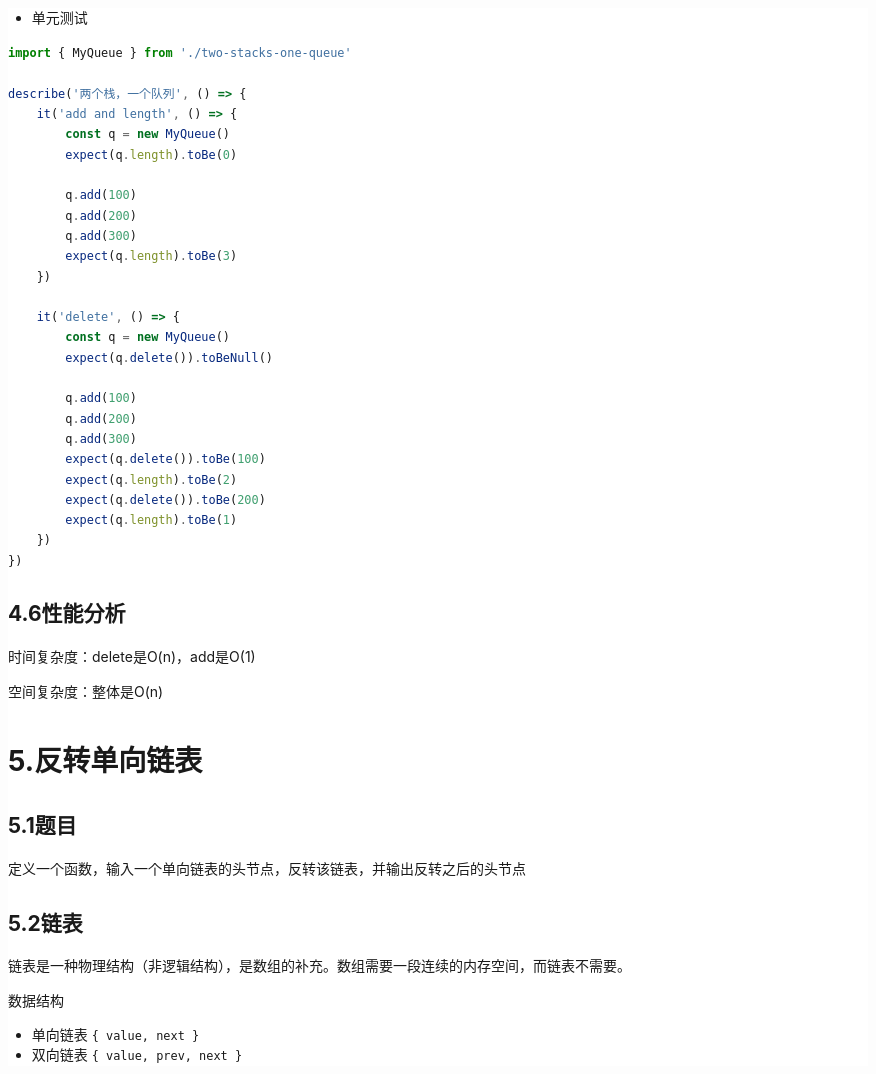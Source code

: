 - 单元测试

```typescript
import { MyQueue } from './two-stacks-one-queue'

describe('两个栈，一个队列', () => {
    it('add and length', () => {
        const q = new MyQueue()
        expect(q.length).toBe(0)

        q.add(100)
        q.add(200)
        q.add(300)
        expect(q.length).toBe(3)
    })

    it('delete', () => {
        const q = new MyQueue()
        expect(q.delete()).toBeNull()

        q.add(100)
        q.add(200)
        q.add(300)
        expect(q.delete()).toBe(100)
        expect(q.length).toBe(2)
        expect(q.delete()).toBe(200)
        expect(q.length).toBe(1)
    })
})
```

## 4.6性能分析

时间复杂度：delete是O(n)，add是O(1)

空间复杂度：整体是O(n)

# 5.反转单向链表

## 5.1题目

定义一个函数，输入一个单向链表的头节点，反转该链表，并输出反转之后的头节点

## 5.2链表

链表是一种物理结构（非逻辑结构），是数组的补充。数组需要一段连续的内存空间，而链表不需要。

数据结构

- 单向链表 `{ value, next }`
- 双向链表 `{ value, prev, next }`
